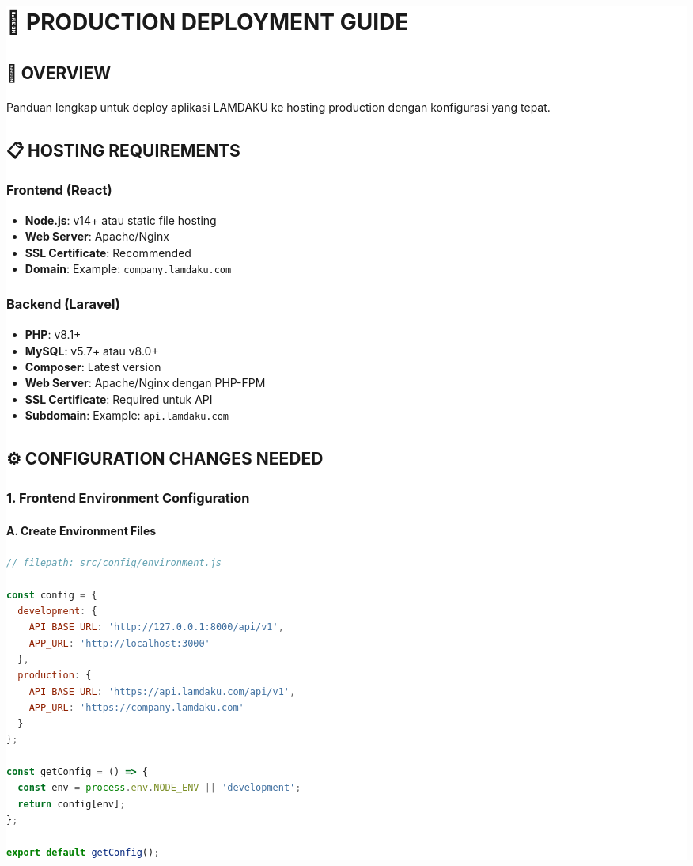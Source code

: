 # 🚀 PRODUCTION DEPLOYMENT GUIDE

## 🎯 **OVERVIEW**

Panduan lengkap untuk deploy aplikasi LAMDAKU ke hosting production dengan konfigurasi yang tepat.

## 📋 **HOSTING REQUIREMENTS**

### **Frontend (React)**
- **Node.js**: v14+ atau static file hosting
- **Web Server**: Apache/Nginx
- **SSL Certificate**: Recommended
- **Domain**: Example: `company.lamdaku.com`

### **Backend (Laravel)**
- **PHP**: v8.1+
- **MySQL**: v5.7+ atau v8.0+
- **Composer**: Latest version
- **Web Server**: Apache/Nginx dengan PHP-FPM
- **SSL Certificate**: Required untuk API
- **Subdomain**: Example: `api.lamdaku.com`

## ⚙️ **CONFIGURATION CHANGES NEEDED**

### **1. Frontend Environment Configuration**

#### **A. Create Environment Files**
```javascript
// filepath: src/config/environment.js

const config = {
  development: {
    API_BASE_URL: 'http://127.0.0.1:8000/api/v1',
    APP_URL: 'http://localhost:3000'
  },
  production: {
    API_BASE_URL: 'https://api.lamdaku.com/api/v1',
    APP_URL: 'https://company.lamdaku.com'
  }
};

const getConfig = () => {
  const env = process.env.NODE_ENV || 'development';
  return config[env];
};

export default getConfig();
```
